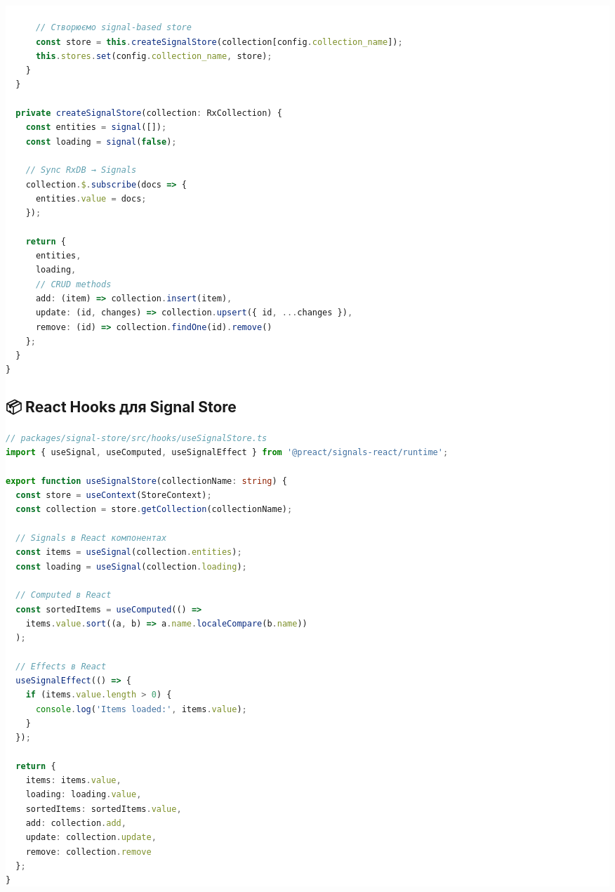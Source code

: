 ```typescript
      
      // Створюємо signal-based store
      const store = this.createSignalStore(collection[config.collection_name]);
      this.stores.set(config.collection_name, store);
    }
  }
  
  private createSignalStore(collection: RxCollection) {
    const entities = signal([]);
    const loading = signal(false);
    
    // Sync RxDB → Signals
    collection.$.subscribe(docs => {
      entities.value = docs;
    });
    
    return {
      entities,
      loading,
      // CRUD methods
      add: (item) => collection.insert(item),
      update: (id, changes) => collection.upsert({ id, ...changes }),
      remove: (id) => collection.findOne(id).remove()
    };
  }
}
```

## 📦 React Hooks для Signal Store

```typescript
// packages/signal-store/src/hooks/useSignalStore.ts
import { useSignal, useComputed, useSignalEffect } from '@preact/signals-react/runtime';

export function useSignalStore(collectionName: string) {
  const store = useContext(StoreContext);
  const collection = store.getCollection(collectionName);
  
  // Signals в React компонентах
  const items = useSignal(collection.entities);
  const loading = useSignal(collection.loading);
  
  // Computed в React
  const sortedItems = useComputed(() => 
    items.value.sort((a, b) => a.name.localeCompare(b.name))
  );
  
  // Effects в React
  useSignalEffect(() => {
    if (items.value.length > 0) {
      console.log('Items loaded:', items.value);
    }
  });
  
  return {
    items: items.value,
    loading: loading.value,
    sortedItems: sortedItems.value,
    add: collection.add,
    update: collection.update,
    remove: collection.remove
  };
}
```